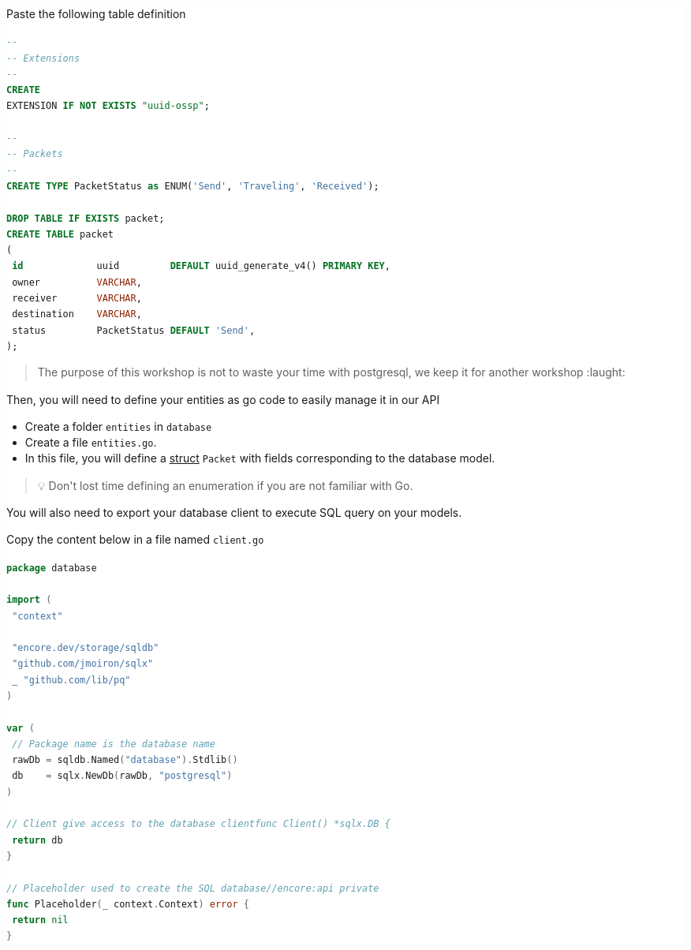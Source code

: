 Paste the following table definition
```sql
--  
-- Extensions  
--  
CREATE  
EXTENSION IF NOT EXISTS "uuid-ossp";

--  
-- Packets  
--  
CREATE TYPE PacketStatus as ENUM('Send', 'Traveling', 'Received');  
  
DROP TABLE IF EXISTS packet;  
CREATE TABLE packet  
(  
 id             uuid         DEFAULT uuid_generate_v4() PRIMARY KEY,  
 owner          VARCHAR,  
 receiver       VARCHAR,  
 destination    VARCHAR,  
 status         PacketStatus DEFAULT 'Send',  
);
```

> The purpose of this workshop is not to waste your time with postgresql, we keep it for another workshop :laught:

Then, you will need to define your entities as go code to easily manage it in our API

- Create a folder `entities` in `database`
- Create a file `entities.go`.
- In this file, you will define a [struct](https://gobyexample.com/structs) `Packet` with fields corresponding to the database model.

> :bulb: Don't lost time defining an enumeration if you are not familiar with Go.

You will also need to export your database client to execute SQL query on your models.

Copy the content below in a file named `client.go`

```go
package database  
  
import (  
 "context"  
  
 "encore.dev/storage/sqldb"  
 "github.com/jmoiron/sqlx"
 _ "github.com/lib/pq"  
)  
  
var (  
 // Package name is the database name  
 rawDb = sqldb.Named("database").Stdlib()  
 db    = sqlx.NewDb(rawDb, "postgresql")  
)  
  
// Client give access to the database clientfunc Client() *sqlx.DB {  
 return db  
}  
  
// Placeholder used to create the SQL database//encore:api private  
func Placeholder(_ context.Context) error {  
 return nil  
}
```

